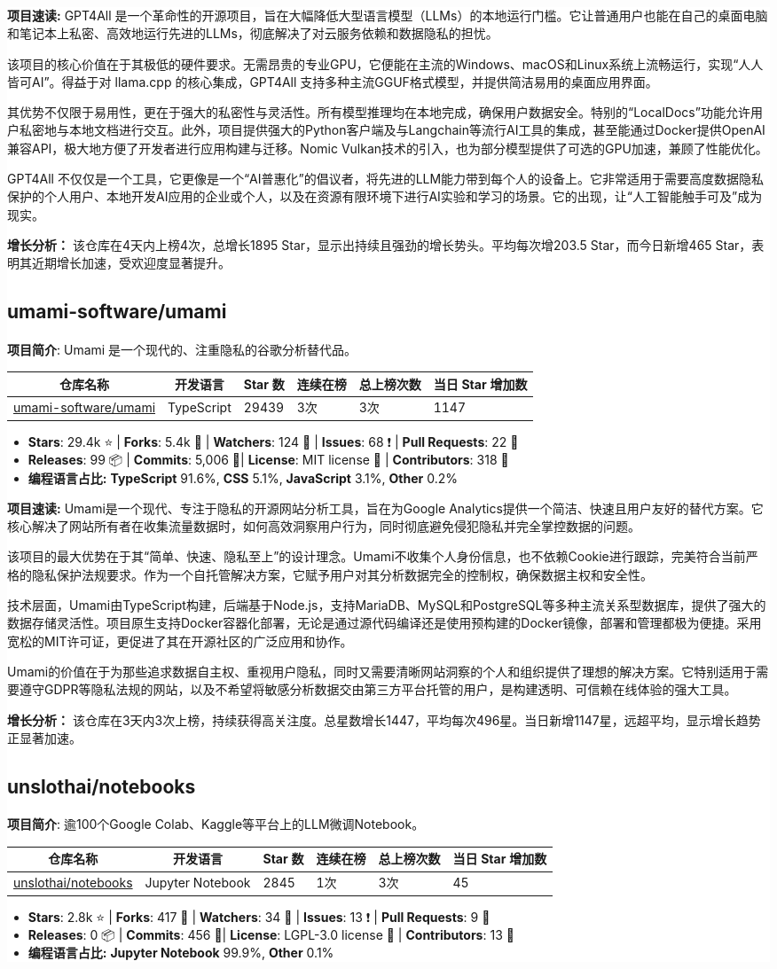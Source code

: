 
**项目速读:** GPT4All 是一个革命性的开源项目，旨在大幅降低大型语言模型（LLMs）的本地运行门槛。它让普通用户也能在自己的桌面电脑和笔记本上私密、高效地运行先进的LLMs，彻底解决了对云服务依赖和数据隐私的担忧。

该项目的核心价值在于其极低的硬件要求。无需昂贵的专业GPU，它便能在主流的Windows、macOS和Linux系统上流畅运行，实现“人人皆可AI”。得益于对 llama.cpp 的核心集成，GPT4All 支持多种主流GGUF格式模型，并提供简洁易用的桌面应用界面。

其优势不仅限于易用性，更在于强大的私密性与灵活性。所有模型推理均在本地完成，确保用户数据安全。特别的“LocalDocs”功能允许用户私密地与本地文档进行交互。此外，项目提供强大的Python客户端及与Langchain等流行AI工具的集成，甚至能通过Docker提供OpenAI兼容API，极大地方便了开发者进行应用构建与迁移。Nomic Vulkan技术的引入，也为部分模型提供了可选的GPU加速，兼顾了性能优化。

GPT4All 不仅仅是一个工具，它更像是一个“AI普惠化”的倡议者，将先进的LLM能力带到每个人的设备上。它非常适用于需要高度数据隐私保护的个人用户、本地开发AI应用的企业或个人，以及在资源有限环境下进行AI实验和学习的场景。它的出现，让“人工智能触手可及”成为现实。

**增长分析：** 该仓库在4天内上榜4次，总增长1895 Star，显示出持续且强劲的增长势头。平均每次增203.5 Star，而今日新增465 Star，表明其近期增长加速，受欢迎度显著提升。

## umami-software/umami

**项目简介**: Umami 是一个现代的、注重隐私的谷歌分析替代品。

| 仓库名称  | 开发语言 | Star 数 | 连续在榜 | 总上榜次数 | 当日 Star 增加数 |
| -------  | ------- | ------- | -------- | ---------- | --------------- |
| [umami-software/umami](https://github.com/umami-software/umami)  | TypeScript | 29439 | 3次 | 3次 | 1147 |

- **Stars**: 29.4k ⭐ | **Forks**: 5.4k 🔄 | **Watchers**: 124 👀 | **Issues**: 68 ❗ | **Pull Requests**: 22 🔀
- **Releases**: 99 📦 | **Commits**: 5,006 📝| **License**: MIT license 📜 | **Contributors**: 318 👥 
- **编程语言占比:** **TypeScript** 91.6%, **CSS** 5.1%, **JavaScript** 3.1%, **Other** 0.2%


**项目速读:** Umami是一个现代、专注于隐私的开源网站分析工具，旨在为Google Analytics提供一个简洁、快速且用户友好的替代方案。它核心解决了网站所有者在收集流量数据时，如何高效洞察用户行为，同时彻底避免侵犯隐私并完全掌控数据的问题。

该项目的最大优势在于其“简单、快速、隐私至上”的设计理念。Umami不收集个人身份信息，也不依赖Cookie进行跟踪，完美符合当前严格的隐私保护法规要求。作为一个自托管解决方案，它赋予用户对其分析数据完全的控制权，确保数据主权和安全性。

技术层面，Umami由TypeScript构建，后端基于Node.js，支持MariaDB、MySQL和PostgreSQL等多种主流关系型数据库，提供了强大的数据存储灵活性。项目原生支持Docker容器化部署，无论是通过源代码编译还是使用预构建的Docker镜像，部署和管理都极为便捷。采用宽松的MIT许可证，更促进了其在开源社区的广泛应用和协作。

Umami的价值在于为那些追求数据自主权、重视用户隐私，同时又需要清晰网站洞察的个人和组织提供了理想的解决方案。它特别适用于需要遵守GDPR等隐私法规的网站，以及不希望将敏感分析数据交由第三方平台托管的用户，是构建透明、可信赖在线体验的强大工具。

**增长分析：** 该仓库在3天内3次上榜，持续获得高关注度。总星数增长1447，平均每次496星。当日新增1147星，远超平均，显示增长趋势正显著加速。

## unslothai/notebooks

**项目简介**: 逾100个Google Colab、Kaggle等平台上的LLM微调Notebook。

| 仓库名称  | 开发语言 | Star 数 | 连续在榜 | 总上榜次数 | 当日 Star 增加数 |
| -------  | ------- | ------- | -------- | ---------- | --------------- |
| [unslothai/notebooks](https://github.com/unslothai/notebooks)  | Jupyter Notebook | 2845 | 1次 | 3次 | 45 |

- **Stars**: 2.8k ⭐ | **Forks**: 417 🔄 | **Watchers**: 34 👀 | **Issues**: 13 ❗ | **Pull Requests**: 9 🔀
- **Releases**: 0 📦 | **Commits**: 456 📝| **License**: LGPL-3.0 license 📜 | **Contributors**: 13 👥 
- **编程语言占比:** **Jupyter Notebook** 99.9%, **Other** 0.1%
